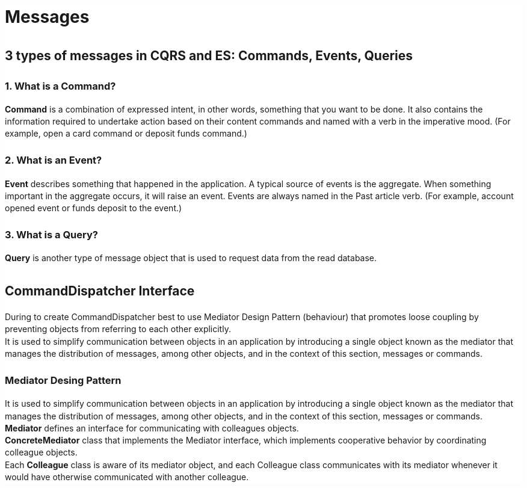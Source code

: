 
# Messages
## 3 types of messages in CQRS and ES: Commands, Events, Queries
### 1. What is a Command?
**Command** is a combination of expressed intent, in other words, something that you want to be done.
It also contains the information required to undertake action based on their content commands and named with a verb in the imperative mood. (For example, open a card command or deposit funds command.)
### 2. What is an Event?
**Event** describes something that happened in the application.
A typical source of events is the aggregate. 
When something important in the aggregate occurs, it will raise an event.
Events are always named in the Past article verb. (For example, account opened event or funds deposit to the event.)
### 3. What is a Query?
**Query** is another type of message object that is used to request data from the read database.

## CommandDispatcher Interface
During to create CommandDispatcher best to use Mediator Design Pattern (behaviour) that promotes loose coupling by preventing objects from referring to each other explicitly.</br>
It is used to simplify communication between objects in an application by introducing a single object known as the mediator that manages the distribution of messages, among other objects, and in the context of this section, messages or commands.</br>
### Mediator Desing Pattern
It is used to simplify communication between objects in an application by introducing a single object known as the mediator that manages the distribution of messages, among other objects, and in the context of this section, messages or commands.</br>
**Mediator** defines an interface for communicating with colleagues objects.</br>
**ConcreteMediator** class that implements the Mediator interface, which implements cooperative behavior by coordinating colleague objects.</br>
Each **Colleague** class is aware of its mediator object, and each Colleague class communicates with its mediator whenever it would have otherwise communicated with another colleague.